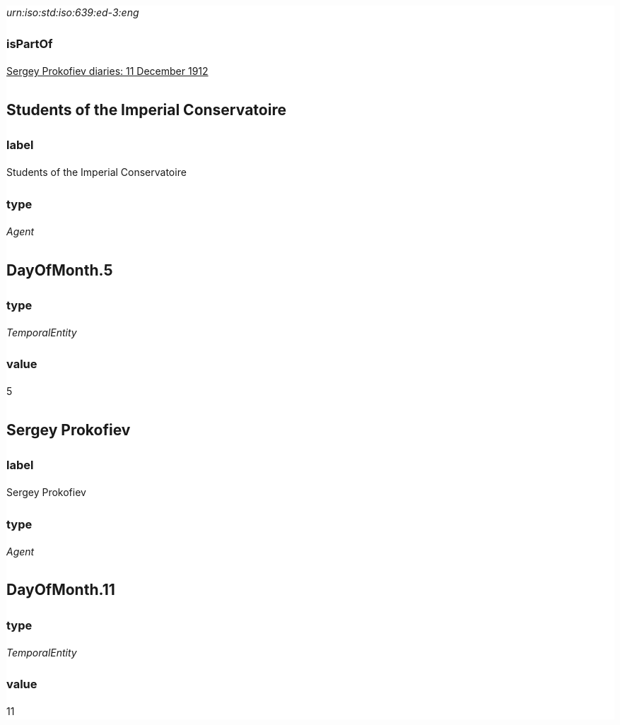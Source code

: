 
*urn:iso:std:iso:639:ed-3:eng*

### isPartOf


[Sergey Prokofiev diaries: 11 December 1912](#Sergey-Prokofiev-diaries-11-December-1912)

## Students of the Imperial Conservatoire

### label


Students of the Imperial Conservatoire

### type


*Agent*

## DayOfMonth.5

### type


*TemporalEntity*

### value


5

## Sergey Prokofiev

### label


Sergey Prokofiev

### type


*Agent*

## DayOfMonth.11

### type


*TemporalEntity*

### value


11
